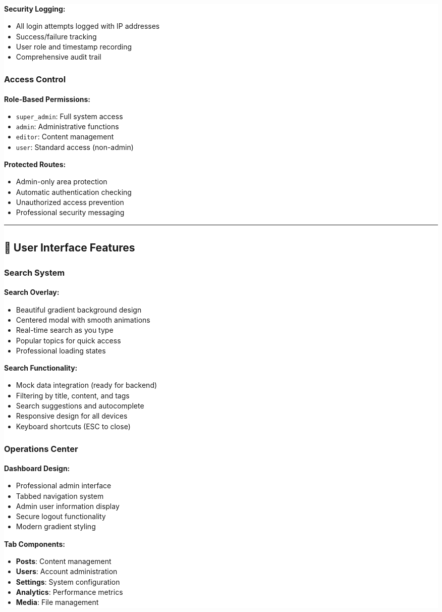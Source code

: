 **Security Logging:**
- All login attempts logged with IP addresses
- Success/failure tracking
- User role and timestamp recording
- Comprehensive audit trail

### Access Control

**Role-Based Permissions:**
- `super_admin`: Full system access
- `admin`: Administrative functions
- `editor`: Content management
- `user`: Standard access (non-admin)

**Protected Routes:**
- Admin-only area protection
- Automatic authentication checking
- Unauthorized access prevention
- Professional security messaging

---

## 🎨 User Interface Features

### Search System

**Search Overlay:**
- Beautiful gradient background design
- Centered modal with smooth animations
- Real-time search as you type
- Popular topics for quick access
- Professional loading states

**Search Functionality:**
- Mock data integration (ready for backend)
- Filtering by title, content, and tags
- Search suggestions and autocomplete
- Responsive design for all devices
- Keyboard shortcuts (ESC to close)

### Operations Center

**Dashboard Design:**
- Professional admin interface
- Tabbed navigation system
- Admin user information display
- Secure logout functionality
- Modern gradient styling

**Tab Components:**
- **Posts**: Content management
- **Users**: Account administration
- **Settings**: System configuration
- **Analytics**: Performance metrics
- **Media**: File management
